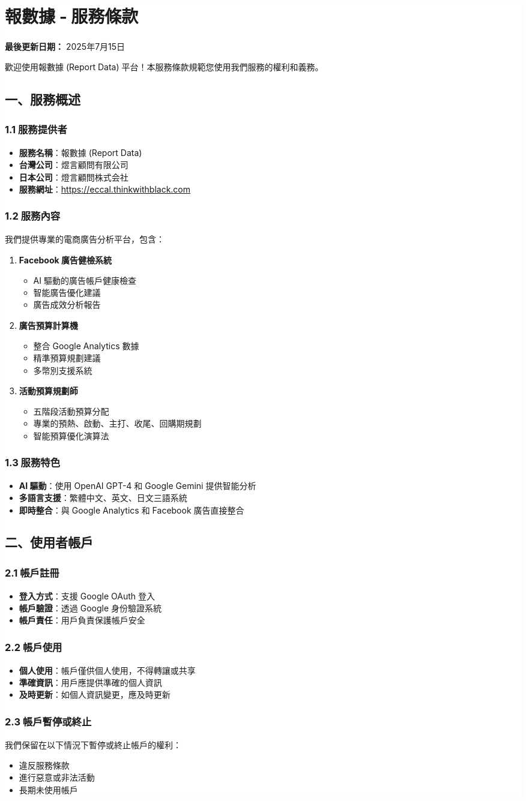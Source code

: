 # 報數據 - 服務條款

**最後更新日期：** 2025年7月15日

歡迎使用報數據 (Report Data) 平台！本服務條款規範您使用我們服務的權利和義務。

## 一、服務概述

### 1.1 服務提供者
- **服務名稱**：報數據 (Report Data)
- **台灣公司**：煜言顧問有限公司
- **日本公司**：燈言顧問株式会社
- **服務網址**：https://eccal.thinkwithblack.com

### 1.2 服務內容
我們提供專業的電商廣告分析平台，包含：

1. **Facebook 廣告健檢系統**
   - AI 驅動的廣告帳戶健康檢查
   - 智能廣告優化建議
   - 廣告成效分析報告

2. **廣告預算計算機**
   - 整合 Google Analytics 數據
   - 精準預算規劃建議
   - 多幣別支援系統

3. **活動預算規劃師**
   - 五階段活動預算分配
   - 專業的預熱、啟動、主打、收尾、回購期規劃
   - 智能預算優化演算法

### 1.3 服務特色
- **AI 驅動**：使用 OpenAI GPT-4 和 Google Gemini 提供智能分析
- **多語言支援**：繁體中文、英文、日文三語系統
- **即時整合**：與 Google Analytics 和 Facebook 廣告直接整合

## 二、使用者帳戶

### 2.1 帳戶註冊
- **登入方式**：支援 Google OAuth 登入
- **帳戶驗證**：透過 Google 身份驗證系統
- **帳戶責任**：用戶負責保護帳戶安全

### 2.2 帳戶使用
- **個人使用**：帳戶僅供個人使用，不得轉讓或共享
- **準確資訊**：用戶應提供準確的個人資訊
- **及時更新**：如個人資訊變更，應及時更新

### 2.3 帳戶暫停或終止
我們保留在以下情況下暫停或終止帳戶的權利：
- 違反服務條款
- 進行惡意或非法活動
- 長期未使用帳戶
